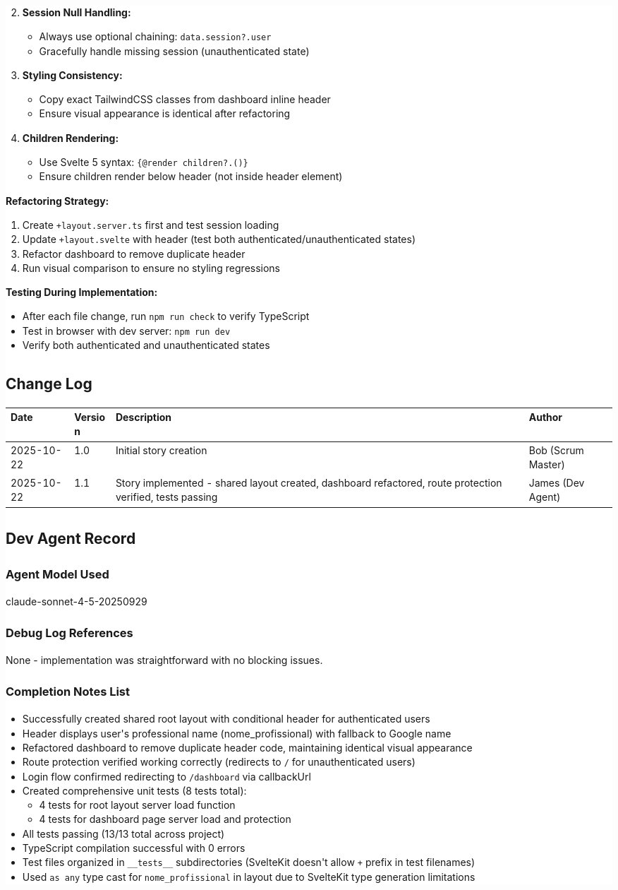 2. **Session Null Handling:**
   - Always use optional chaining: `data.session?.user`
   - Gracefully handle missing session (unauthenticated state)

3. **Styling Consistency:**
   - Copy exact TailwindCSS classes from dashboard inline header
   - Ensure visual appearance is identical after refactoring

4. **Children Rendering:**
   - Use Svelte 5 syntax: `{@render children?.()}`
   - Ensure children render below header (not inside header element)

**Refactoring Strategy:**
1. Create `+layout.server.ts` first and test session loading
2. Update `+layout.svelte` with header (test both authenticated/unauthenticated states)
3. Refactor dashboard to remove duplicate header
4. Run visual comparison to ensure no styling regressions

**Testing During Implementation:**
- After each file change, run `npm run check` to verify TypeScript
- Test in browser with dev server: `npm run dev`
- Verify both authenticated and unauthenticated states

## Change Log
| Date | Version | Description | Author |
| :--- | :--- | :--- | :--- |
| 2025-10-22 | 1.0 | Initial story creation | Bob (Scrum Master) |
| 2025-10-22 | 1.1 | Story implemented - shared layout created, dashboard refactored, route protection verified, tests passing | James (Dev Agent) |

## Dev Agent Record

### Agent Model Used
claude-sonnet-4-5-20250929

### Debug Log References
None - implementation was straightforward with no blocking issues.

### Completion Notes List
- Successfully created shared root layout with conditional header for authenticated users
- Header displays user's professional name (nome_profissional) with fallback to Google name
- Refactored dashboard to remove duplicate header code, maintaining identical visual appearance
- Route protection verified working correctly (redirects to `/` for unauthenticated users)
- Login flow confirmed redirecting to `/dashboard` via callbackUrl
- Created comprehensive unit tests (8 tests total):
  - 4 tests for root layout server load function
  - 4 tests for dashboard page server load and protection
- All tests passing (13/13 total across project)
- TypeScript compilation successful with 0 errors
- Test files organized in `__tests__` subdirectories (SvelteKit doesn't allow `+` prefix in test filenames)
- Used `as any` type cast for `nome_profissional` in layout due to SvelteKit type generation limitations
